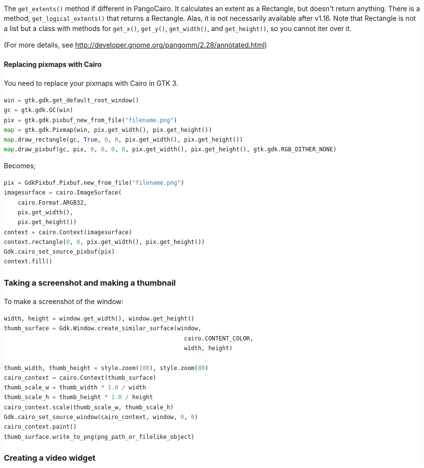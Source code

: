 The `get_extents()` method if different in PangoCairo. It calculates an
extent as a Rectangle, but doesn't return anything. There is a method,
`get_logical_extents()` that returns a Rectangle. Alas, it is not
necessarily available after v1.16. Note that Rectangle is not a list but
a class with methods for `get_x()`, `get_y()`, `get_width()`, and
`get_height()`, so you cannot iter over it.

(For more details, see
<http://developer.gnome.org/pangomm/2.28/annotated.html>)

#### Replacing pixmaps with Cairo

You need to replace your pixmaps with Cairo in GTK 3.
```python
win = gtk.gdk.get_default_root_window()
gc = gtk.gdk.GC(win)
pix = gtk.gdk.pixbuf_new_from_file("filename.png")
map = gtk.gdk.Pixmap(win, pix.get_width(), pix.get_height())
map.draw_rectangle(gc, True, 0, 0, pix.get_width(), pix.get_height())
map.draw_pixbuf(gc, pix, 0, 0, 0, 0, pix.get_width(), pix.get_height(), gtk.gdk.RGB_DITHER_NONE)
```
Becomes;
```python
pix = GdkPixbuf.Pixbuf.new_from_file("filename.png")
imagesurface = cairo.ImageSurface(
    cairo.Format.ARGB32,
    pix.get_width(),
    pix.get_height())
context = cairo.Context(imagesurface)
context.rectangle(0, 0, pix.get_width(), pix.get_height())
Gdk.cairo_set_source_pixbuf(pix)
context.fill()
```

### Taking a screenshot and making a thumbnail

To make a screenshot of the window:
```python
width, height = window.get_width(), window.get_height()
thumb_surface = Gdk.Window.create_similar_surface(window,
                                                    cairo.CONTENT_COLOR,
                                                    width, height)

thumb_width, thumb_height = style.zoom(100), style.zoom(80)
cairo_context = cairo.Context(thumb_surface)
thumb_scale_w = thumb_width * 1.0 / width
thumb_scale_h = thumb_height * 1.0 / height
cairo_context.scale(thumb_scale_w, thumb_scale_h)
Gdk.cairo_set_source_window(cairo_context, window, 0, 0)
cairo_context.paint()
thumb_surface.write_to_png(png_path_or_filelike_object)
```

### Creating a video widget
